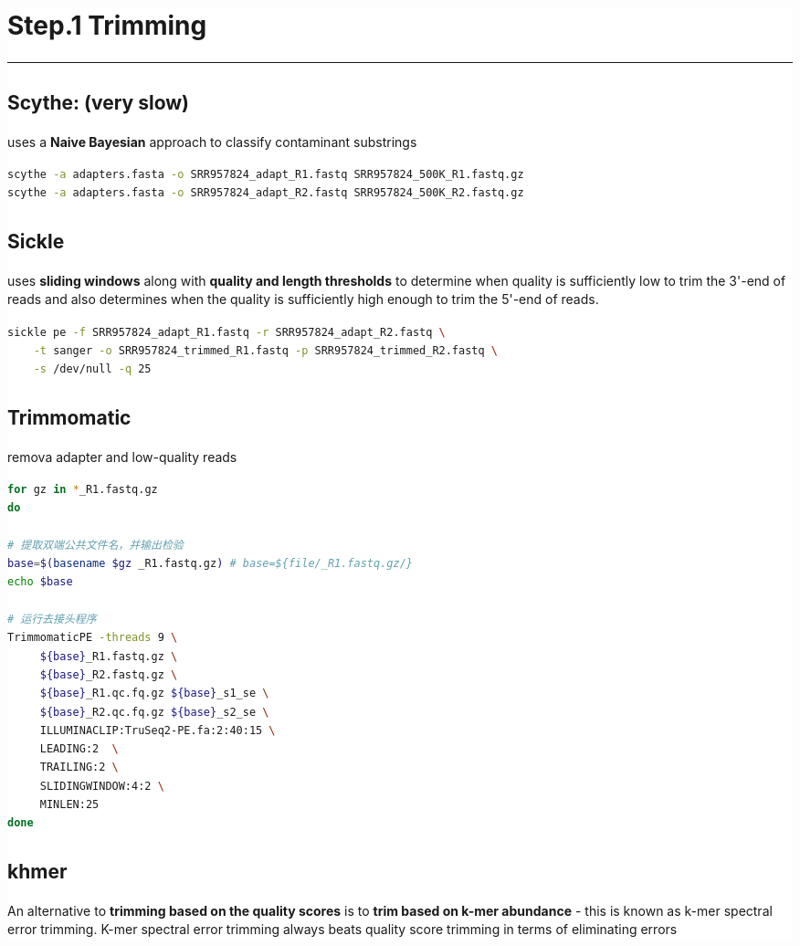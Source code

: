 # Step.1 Trimming
---------------------
## Scythe: (very slow)

uses a **Naive Bayesian** approach to classify contaminant substrings

```bash
scythe -a adapters.fasta -o SRR957824_adapt_R1.fastq SRR957824_500K_R1.fastq.gz
scythe -a adapters.fasta -o SRR957824_adapt_R2.fastq SRR957824_500K_R2.fastq.gz
```

## Sickle
uses **sliding windows** along with **quality and length thresholds** to determine when quality is sufficiently low to trim the 3'-end of reads and also determines when the quality is sufficiently high enough to trim the 5'-end of reads.

```bash
sickle pe -f SRR957824_adapt_R1.fastq -r SRR957824_adapt_R2.fastq \
    -t sanger -o SRR957824_trimmed_R1.fastq -p SRR957824_trimmed_R2.fastq \
    -s /dev/null -q 25
```

## Trimmomatic
remova adapter and low-quality reads

```bash
for gz in *_R1.fastq.gz
do

# 提取双端公共文件名，并输出检验
base=$(basename $gz _R1.fastq.gz) # base=${file/_R1.fastq.gz/}
echo $base

# 运行去接头程序
TrimmomaticPE -threads 9 \
     ${base}_R1.fastq.gz \
     ${base}_R2.fastq.gz \
     ${base}_R1.qc.fq.gz ${base}_s1_se \
     ${base}_R2.qc.fq.gz ${base}_s2_se \
     ILLUMINACLIP:TruSeq2-PE.fa:2:40:15 \
     LEADING:2  \
     TRAILING:2 \
     SLIDINGWINDOW:4:2 \
     MINLEN:25 
done
```
## khmer

An alternative to **trimming based on the quality scores** is to **trim based on k-mer abundance** - this is known as k-mer spectral error trimming. K-mer spectral error trimming always beats quality score trimming in terms of eliminating errors
